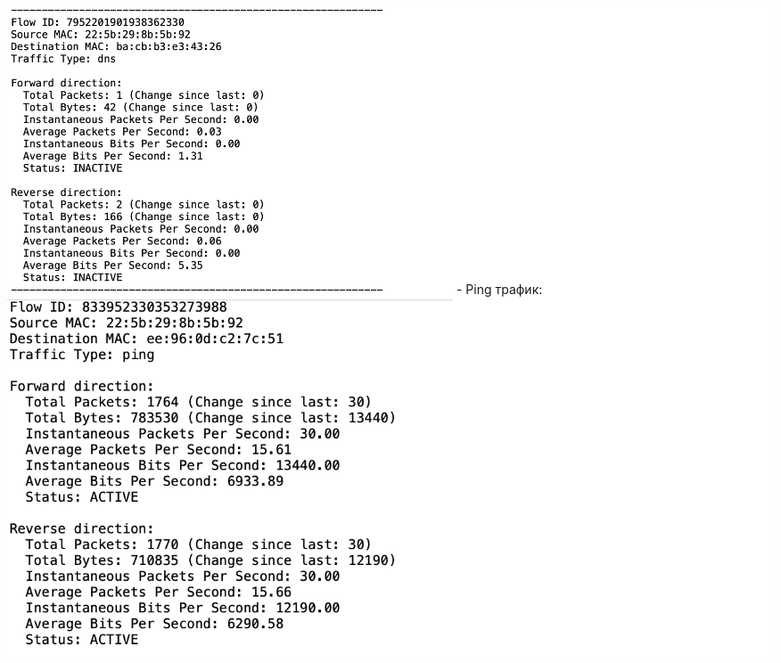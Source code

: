 <img src="results/output_file1.png" width="500"/>
- Ping трафик:
<img src="results/output_file2.png" width="500"/>